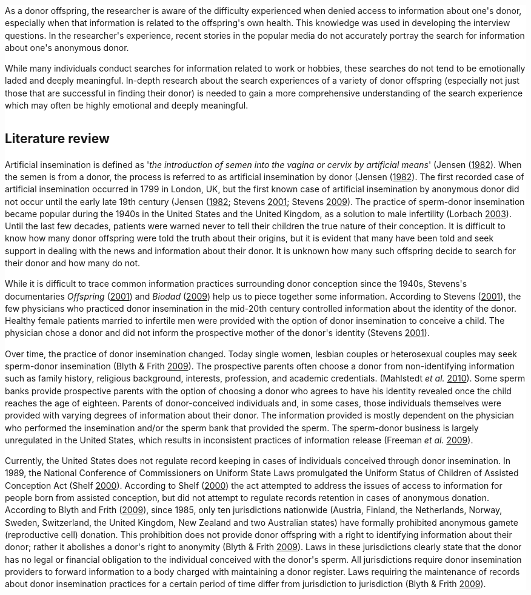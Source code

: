 As a donor offspring, the researcher is aware of the difficulty experienced when denied access to information about one's donor, especially when that information is related to the offspring's own health. This knowledge was used in developing the interview questions. In the researcher's experience, recent stories in the popular media do not accurately portray the search for information about one's anonymous donor.

While many individuals conduct searches for information related to work or hobbies, these searches do not tend to be emotionally laded and deeply meaningful. In-depth research about the search experiences of a variety of donor offspring (especially not just those that are successful in finding their donor) is needed to gain a more comprehensive understanding of the search experience which may often be highly emotional and deeply meaningful.

## Literature review

Artificial insemination is defined as '_the introduction of semen into the vagina or cervix by artificial means_' (Jensen ([1982](#jen)). When the semen is from a donor, the process is referred to as artificial insemination by donor (Jensen ([1982](#jen)). The first recorded case of artificial insemination occurred in 1799 in London, UK, but the first known case of artificial insemination by anonymous donor did not occur until the early late 19th century (Jensen ([1982](#jen); Stevens [2001](#st1); Stevens [2009](#st2)). The practice of sperm-donor insemination became popular during the 1940s in the United States and the United Kingdom, as a solution to male infertility (Lorbach [2003](#lor)). Until the last few decades, patients were warned never to tell their children the true nature of their conception. It is difficult to know how many donor offspring were told the truth about their origins, but it is evident that many have been told and seek support in dealing with the news and information about their donor. It is unknown how many such offspring decide to search for their donor and how many do not.

While it is difficult to trace common information practices surrounding donor conception since the 1940s, Stevens's documentaries _Offspring_ ([2001](#st1)) and _Biodad_ ([2009](#st2)) help us to piece together some information. According to Stevens ([2001](#st1)), the few physicians who practiced donor insemination in the mid-20th century controlled information about the identity of the donor. Healthy female patients married to infertile men were provided with the option of donor insemination to conceive a child. The physician chose a donor and did not inform the prospective mother of the donor's identity (Stevens [2001](#st1)).

Over time, the practice of donor insemination changed. Today single women, lesbian couples or heterosexual couples may seek sperm-donor insemination (Blyth & Frith [2009](#bly)). The prospective parents often choose a donor from non-identifying information such as family history, religious background, interests, profession, and academic credentials. (Mahlstedt _et al._ [2010](#mah)). Some sperm banks provide prospective parents with the option of choosing a donor who agrees to have his identity revealed once the child reaches the age of eighteen. Parents of donor-conceived individuals and, in some cases, those individuals themselves were provided with varying degrees of information about their donor. The information provided is mostly dependent on the physician who performed the insemination and/or the sperm bank that provided the sperm. The sperm-donor business is largely unregulated in the United States, which results in inconsistent practices of information release (Freeman _et al._ [2009](#fre)).

Currently, the United States does not regulate record keeping in cases of individuals conceived through donor insemination. In 1989, the National Conference of Commissioners on Uniform State Laws promulgated the Uniform Status of Children of Assisted Conception Act (Shelf [2000](#she)). According to Shelf ([2000](#she)) the act attempted to address the issues of access to information for people born from assisted conception, but did not attempt to regulate records retention in cases of anonymous donation. According to Blyth and Frith ([2009](#bly)), since 1985, only ten jurisdictions nationwide (Austria, Finland, the Netherlands, Norway, Sweden, Switzerland, the United Kingdom, New Zealand and two Australian states) have formally prohibited anonymous gamete (reproductive cell) donation. This prohibition does not provide donor offspring with a right to identifying information about their donor; rather it abolishes a donor's right to anonymity (Blyth & Frith [2009](#bly)). Laws in these jurisdictions clearly state that the donor has no legal or financial obligation to the individual conceived with the donor's sperm. All jurisdictions require donor insemination providers to forward information to a body charged with maintaining a donor register. Laws requiring the maintenance of records about donor insemination practices for a certain period of time differ from jurisdiction to jurisdiction (Blyth & Frith [2009](#bly)).

